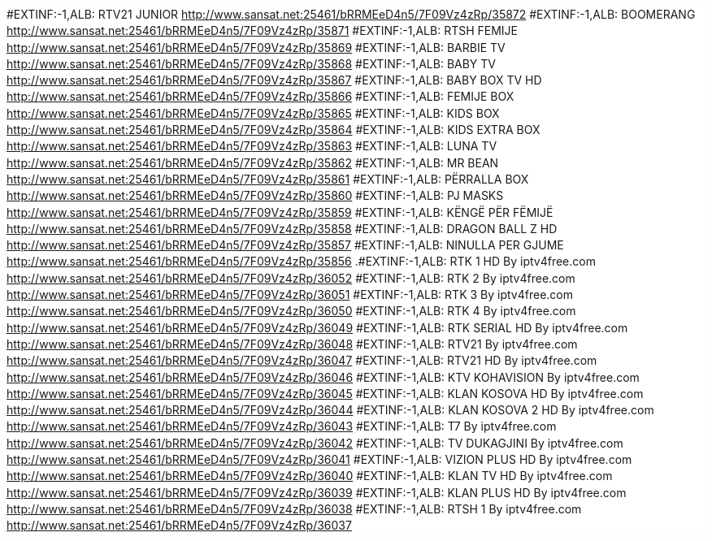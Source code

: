 #EXTINF:-1,ALB: RTV21 JUNIOR
http://www.sansat.net:25461/bRRMEeD4n5/7F09Vz4zRp/35872
#EXTINF:-1,ALB: BOOMERANG
http://www.sansat.net:25461/bRRMEeD4n5/7F09Vz4zRp/35871
#EXTINF:-1,ALB: RTSH FEMIJE
http://www.sansat.net:25461/bRRMEeD4n5/7F09Vz4zRp/35869
#EXTINF:-1,ALB: BARBIE TV
http://www.sansat.net:25461/bRRMEeD4n5/7F09Vz4zRp/35868
#EXTINF:-1,ALB: BABY TV
http://www.sansat.net:25461/bRRMEeD4n5/7F09Vz4zRp/35867
#EXTINF:-1,ALB: BABY BOX TV HD
http://www.sansat.net:25461/bRRMEeD4n5/7F09Vz4zRp/35866
#EXTINF:-1,ALB: FEMIJE BOX
http://www.sansat.net:25461/bRRMEeD4n5/7F09Vz4zRp/35865
#EXTINF:-1,ALB: KIDS BOX
http://www.sansat.net:25461/bRRMEeD4n5/7F09Vz4zRp/35864
#EXTINF:-1,ALB: KIDS EXTRA BOX
http://www.sansat.net:25461/bRRMEeD4n5/7F09Vz4zRp/35863
#EXTINF:-1,ALB: LUNA TV
http://www.sansat.net:25461/bRRMEeD4n5/7F09Vz4zRp/35862
#EXTINF:-1,ALB: MR BEAN
http://www.sansat.net:25461/bRRMEeD4n5/7F09Vz4zRp/35861
#EXTINF:-1,ALB: PËRRALLA BOX
http://www.sansat.net:25461/bRRMEeD4n5/7F09Vz4zRp/35860
#EXTINF:-1,ALB: PJ MASKS
http://www.sansat.net:25461/bRRMEeD4n5/7F09Vz4zRp/35859
#EXTINF:-1,ALB: KËNGË PËR FËMIJË
http://www.sansat.net:25461/bRRMEeD4n5/7F09Vz4zRp/35858
#EXTINF:-1,ALB: DRAGON BALL Z HD
http://www.sansat.net:25461/bRRMEeD4n5/7F09Vz4zRp/35857
#EXTINF:-1,ALB: NINULLA PER GJUME
http://www.sansat.net:25461/bRRMEeD4n5/7F09Vz4zRp/35856
.#EXTINF:-1,ALB: RTK 1 HD By iptv4free.com
http://www.sansat.net:25461/bRRMEeD4n5/7F09Vz4zRp/36052
#EXTINF:-1,ALB: RTK 2 By iptv4free.com
http://www.sansat.net:25461/bRRMEeD4n5/7F09Vz4zRp/36051
#EXTINF:-1,ALB: RTK 3 By iptv4free.com
http://www.sansat.net:25461/bRRMEeD4n5/7F09Vz4zRp/36050
#EXTINF:-1,ALB: RTK 4 By iptv4free.com
http://www.sansat.net:25461/bRRMEeD4n5/7F09Vz4zRp/36049
#EXTINF:-1,ALB: RTK SERIAL HD By iptv4free.com
http://www.sansat.net:25461/bRRMEeD4n5/7F09Vz4zRp/36048
#EXTINF:-1,ALB: RTV21 By iptv4free.com
http://www.sansat.net:25461/bRRMEeD4n5/7F09Vz4zRp/36047
#EXTINF:-1,ALB: RTV21 HD By iptv4free.com
http://www.sansat.net:25461/bRRMEeD4n5/7F09Vz4zRp/36046
#EXTINF:-1,ALB: KTV KOHAVISION By iptv4free.com
http://www.sansat.net:25461/bRRMEeD4n5/7F09Vz4zRp/36045
#EXTINF:-1,ALB: KLAN KOSOVA HD By iptv4free.com
http://www.sansat.net:25461/bRRMEeD4n5/7F09Vz4zRp/36044
#EXTINF:-1,ALB: KLAN KOSOVA 2 HD By iptv4free.com
http://www.sansat.net:25461/bRRMEeD4n5/7F09Vz4zRp/36043
#EXTINF:-1,ALB: T7 By iptv4free.com
http://www.sansat.net:25461/bRRMEeD4n5/7F09Vz4zRp/36042
#EXTINF:-1,ALB: TV DUKAGJINI By iptv4free.com
http://www.sansat.net:25461/bRRMEeD4n5/7F09Vz4zRp/36041
#EXTINF:-1,ALB: VIZION PLUS HD By iptv4free.com
http://www.sansat.net:25461/bRRMEeD4n5/7F09Vz4zRp/36040
#EXTINF:-1,ALB: KLAN TV HD By iptv4free.com
http://www.sansat.net:25461/bRRMEeD4n5/7F09Vz4zRp/36039
#EXTINF:-1,ALB: KLAN PLUS HD By iptv4free.com
http://www.sansat.net:25461/bRRMEeD4n5/7F09Vz4zRp/36038
#EXTINF:-1,ALB: RTSH 1 By iptv4free.com
http://www.sansat.net:25461/bRRMEeD4n5/7F09Vz4zRp/36037